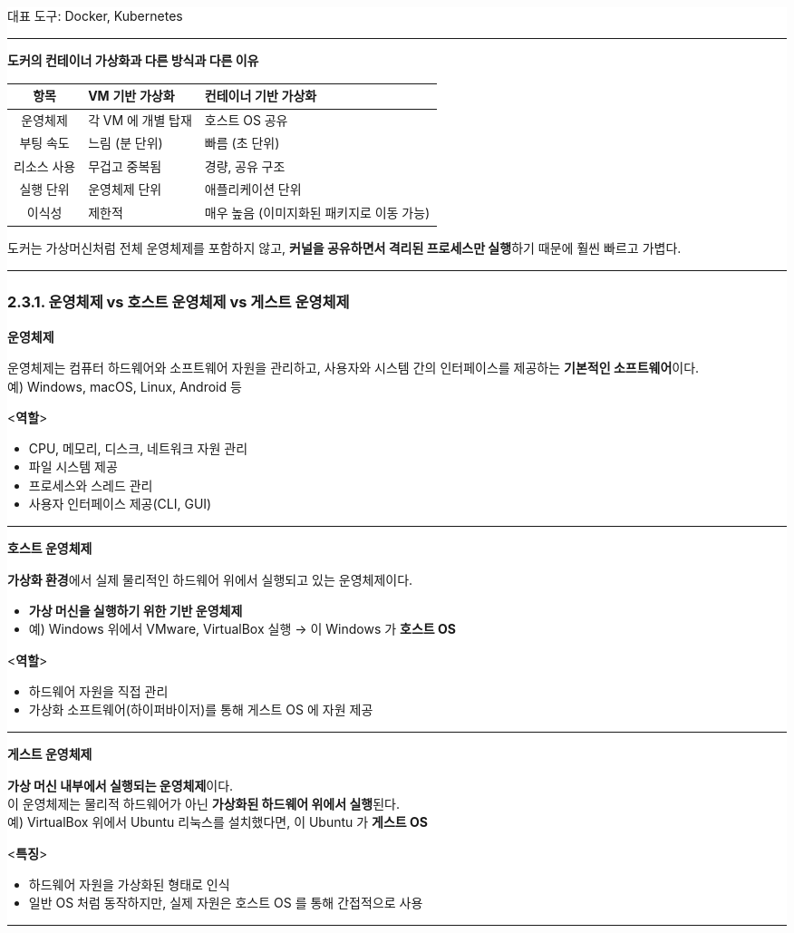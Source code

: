 대표 도구: Docker, Kubernetes

---

**도커의 컨테이너 가상화과 다른 방식과 다른 이유**

|   항목   | VM 기반 가상화    | 컨테이너 기반 가상화              |
|:------:|:-------------|:-------------------------|
|  운영체제  | 각 VM 에 개별 탑재 | 호스트 OS 공유                |
| 부팅 속도  | 느림 (분 단위)    | 빠름 (초 단위)                |
| 리소스 사용 | 무겁고 중복됨      | 경량, 공유 구조                |
| 실행 단위  | 운영체제 단위      | 애플리케이션 단위                |
|  이식성   | 제한적          | 매우 높음 (이미지화된 패키지로 이동 가능) |

도커는 가상머신처럼 전체 운영체제를 포함하지 않고, **커널을 공유하면서 격리된 프로세스만 실행**하기 때문에 훨씬 빠르고 가볍다.

---

### 2.3.1. 운영체제 vs 호스트 운영체제 vs 게스트 운영체제

**운영체제**

운영체제는 컴퓨터 하드웨어와 소프트웨어 자원을 관리하고, 사용자와 시스템 간의 인터페이스를 제공하는 **기본적인 소프트웨어**이다.  
예) Windows, macOS, Linux, Android 등

<**역할**>
- CPU, 메모리, 디스크, 네트워크 자원 관리
- 파일 시스템 제공
- 프로세스와 스레드 관리
- 사용자 인터페이스 제공(CLI, GUI)

---

**호스트 운영체제**

**가상화 환경**에서 실제 물리적인 하드웨어 위에서 실행되고 있는 운영체제이다.
- **가상 머신을 실행하기 위한 기반 운영체제**
- 예) Windows 위에서 VMware, VirtualBox 실행 → 이 Windows 가 **호스트 OS**

<**역할**>
- 하드웨어 자원을 직접 관리
- 가상화 소프트웨어(하이퍼바이저)를 통해 게스트 OS 에 자원 제공

---

**게스트 운영체제**

**가상 머신 내부에서 실행되는 운영체제**이다.  
이 운영체제는 물리적 하드웨어가 아닌 **가상화된 하드웨어 위에서 실행**된다.  
예) VirtualBox 위에서 Ubuntu 리눅스를 설치했다면, 이 Ubuntu 가 **게스트 OS**

<**특징**>
- 하드웨어 자원을 가상화된 형태로 인식
- 일반 OS 처럼 동작하지만, 실제 자원은 호스트 OS 를 통해 간접적으로 사용

---